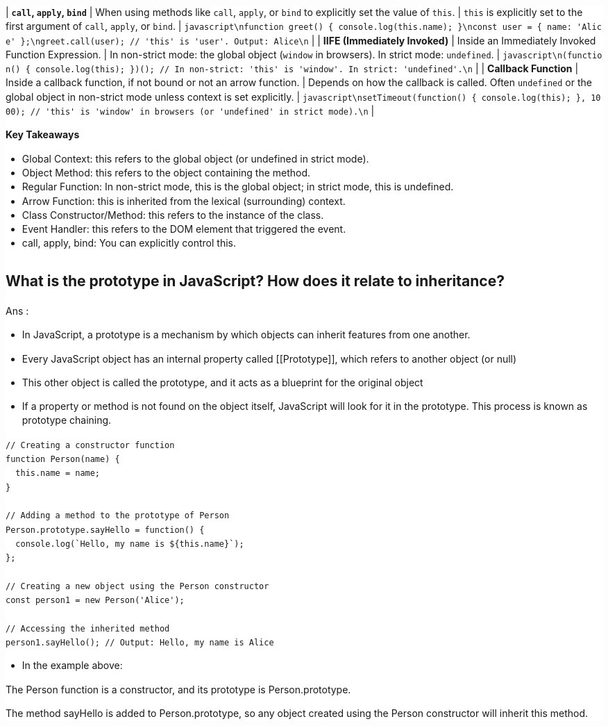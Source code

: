 | **`call`, `apply`, `bind`**        | When using methods like `call`, `apply`, or `bind` to explicitly set the value of `this`.                                                                      | `this` is explicitly set to the first argument of `call`, `apply`, or `bind`.                                                                                                             | ```javascript\nfunction greet() { console.log(this.name); }\nconst user = { name: 'Alice' };\ngreet.call(user); // 'this' is 'user'. Output: Alice\n```      |
| **IIFE (Immediately Invoked)**     | Inside an Immediately Invoked Function Expression.                                                                                                             | In non-strict mode: the global object (`window` in browsers). In strict mode: `undefined`.                                                                                                 | ```javascript\n(function() { console.log(this); })(); // In non-strict: 'this' is 'window'. In strict: 'undefined'.\n```                                    |
| **Callback Function**              | Inside a callback function, if not bound or not an arrow function.                                                                                             | Depends on how the callback is called. Often `undefined` or the global object in non-strict mode unless context is set explicitly.                                                        | ```javascript\nsetTimeout(function() { console.log(this); }, 1000); // 'this' is 'window' in browsers (or 'undefined' in strict mode).\n```                 |

**Key Takeaways**
 - Global Context: this refers to the global object (or undefined in strict mode).
 - Object Method: this refers to the object containing the method.
- Regular Function: In non-strict mode, this is the global object; in strict mode, this is undefined.
- Arrow Function: this is inherited from the lexical (surrounding) context.
- Class Constructor/Method: this refers to the instance of the class.
- Event Handler: this refers to the DOM element that triggered the event.
- call, apply, bind: You can explicitly control this.

 ## What is the prototype in JavaScript? How does it relate to inheritance?

 Ans : 
 - In JavaScript, a prototype is a mechanism by which objects can inherit features from one another.

- Every JavaScript object has an internal property called [[Prototype]], which refers to another object (or null)

- This other object is called the prototype, and it acts as a blueprint for the original object

- If a property or method is not found on the object itself, JavaScript will look for it in the prototype. This process is known as prototype chaining.


```
// Creating a constructor function
function Person(name) {
  this.name = name;
}

// Adding a method to the prototype of Person
Person.prototype.sayHello = function() {
  console.log(`Hello, my name is ${this.name}`);
};

// Creating a new object using the Person constructor
const person1 = new Person('Alice');

// Accessing the inherited method
person1.sayHello(); // Output: Hello, my name is Alice

```

- In the example above:

The Person function is a constructor, and its prototype is Person.prototype.

The method sayHello is added to Person.prototype, so any object created using the Person constructor will inherit this method.
